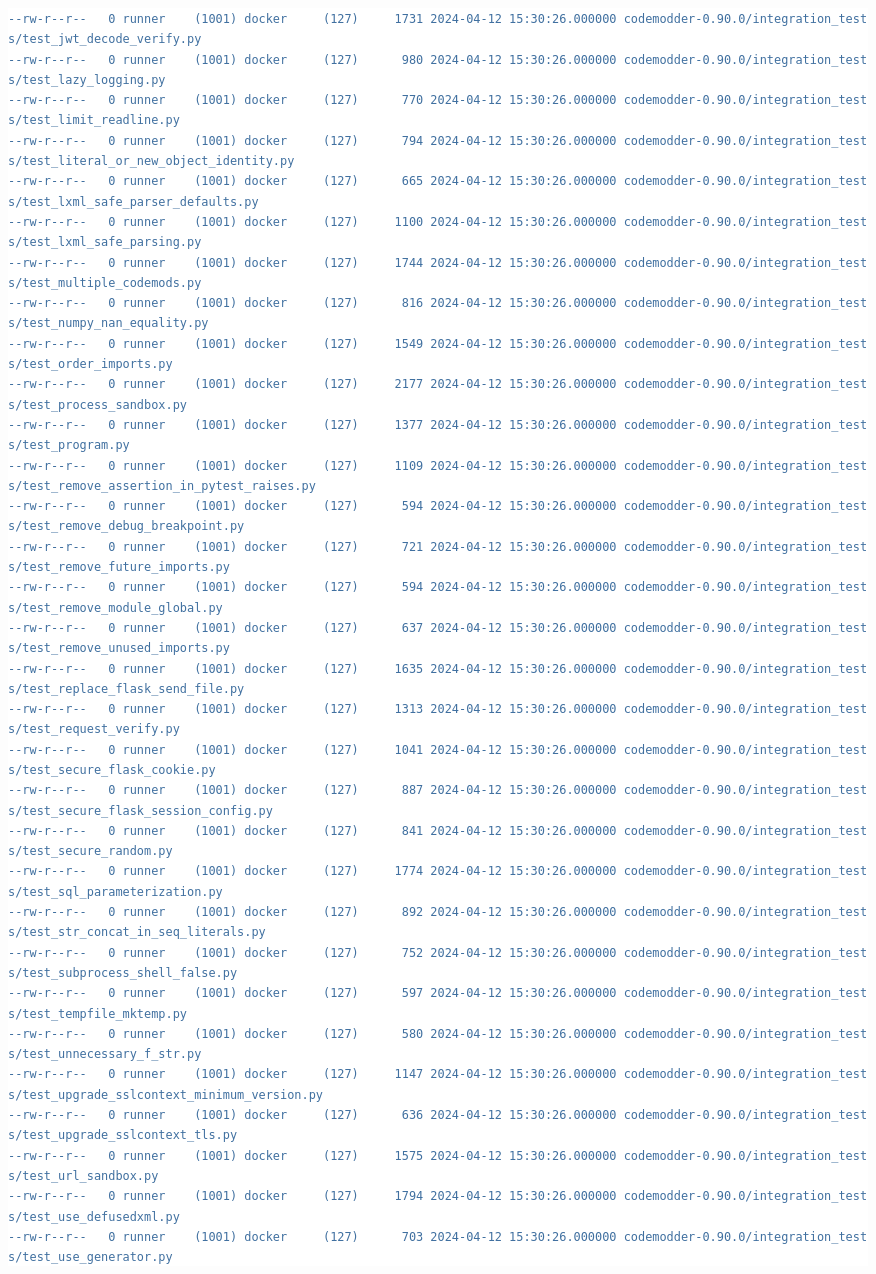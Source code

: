 ```diff
--rw-r--r--   0 runner    (1001) docker     (127)     1731 2024-04-12 15:30:26.000000 codemodder-0.90.0/integration_tests/test_jwt_decode_verify.py
--rw-r--r--   0 runner    (1001) docker     (127)      980 2024-04-12 15:30:26.000000 codemodder-0.90.0/integration_tests/test_lazy_logging.py
--rw-r--r--   0 runner    (1001) docker     (127)      770 2024-04-12 15:30:26.000000 codemodder-0.90.0/integration_tests/test_limit_readline.py
--rw-r--r--   0 runner    (1001) docker     (127)      794 2024-04-12 15:30:26.000000 codemodder-0.90.0/integration_tests/test_literal_or_new_object_identity.py
--rw-r--r--   0 runner    (1001) docker     (127)      665 2024-04-12 15:30:26.000000 codemodder-0.90.0/integration_tests/test_lxml_safe_parser_defaults.py
--rw-r--r--   0 runner    (1001) docker     (127)     1100 2024-04-12 15:30:26.000000 codemodder-0.90.0/integration_tests/test_lxml_safe_parsing.py
--rw-r--r--   0 runner    (1001) docker     (127)     1744 2024-04-12 15:30:26.000000 codemodder-0.90.0/integration_tests/test_multiple_codemods.py
--rw-r--r--   0 runner    (1001) docker     (127)      816 2024-04-12 15:30:26.000000 codemodder-0.90.0/integration_tests/test_numpy_nan_equality.py
--rw-r--r--   0 runner    (1001) docker     (127)     1549 2024-04-12 15:30:26.000000 codemodder-0.90.0/integration_tests/test_order_imports.py
--rw-r--r--   0 runner    (1001) docker     (127)     2177 2024-04-12 15:30:26.000000 codemodder-0.90.0/integration_tests/test_process_sandbox.py
--rw-r--r--   0 runner    (1001) docker     (127)     1377 2024-04-12 15:30:26.000000 codemodder-0.90.0/integration_tests/test_program.py
--rw-r--r--   0 runner    (1001) docker     (127)     1109 2024-04-12 15:30:26.000000 codemodder-0.90.0/integration_tests/test_remove_assertion_in_pytest_raises.py
--rw-r--r--   0 runner    (1001) docker     (127)      594 2024-04-12 15:30:26.000000 codemodder-0.90.0/integration_tests/test_remove_debug_breakpoint.py
--rw-r--r--   0 runner    (1001) docker     (127)      721 2024-04-12 15:30:26.000000 codemodder-0.90.0/integration_tests/test_remove_future_imports.py
--rw-r--r--   0 runner    (1001) docker     (127)      594 2024-04-12 15:30:26.000000 codemodder-0.90.0/integration_tests/test_remove_module_global.py
--rw-r--r--   0 runner    (1001) docker     (127)      637 2024-04-12 15:30:26.000000 codemodder-0.90.0/integration_tests/test_remove_unused_imports.py
--rw-r--r--   0 runner    (1001) docker     (127)     1635 2024-04-12 15:30:26.000000 codemodder-0.90.0/integration_tests/test_replace_flask_send_file.py
--rw-r--r--   0 runner    (1001) docker     (127)     1313 2024-04-12 15:30:26.000000 codemodder-0.90.0/integration_tests/test_request_verify.py
--rw-r--r--   0 runner    (1001) docker     (127)     1041 2024-04-12 15:30:26.000000 codemodder-0.90.0/integration_tests/test_secure_flask_cookie.py
--rw-r--r--   0 runner    (1001) docker     (127)      887 2024-04-12 15:30:26.000000 codemodder-0.90.0/integration_tests/test_secure_flask_session_config.py
--rw-r--r--   0 runner    (1001) docker     (127)      841 2024-04-12 15:30:26.000000 codemodder-0.90.0/integration_tests/test_secure_random.py
--rw-r--r--   0 runner    (1001) docker     (127)     1774 2024-04-12 15:30:26.000000 codemodder-0.90.0/integration_tests/test_sql_parameterization.py
--rw-r--r--   0 runner    (1001) docker     (127)      892 2024-04-12 15:30:26.000000 codemodder-0.90.0/integration_tests/test_str_concat_in_seq_literals.py
--rw-r--r--   0 runner    (1001) docker     (127)      752 2024-04-12 15:30:26.000000 codemodder-0.90.0/integration_tests/test_subprocess_shell_false.py
--rw-r--r--   0 runner    (1001) docker     (127)      597 2024-04-12 15:30:26.000000 codemodder-0.90.0/integration_tests/test_tempfile_mktemp.py
--rw-r--r--   0 runner    (1001) docker     (127)      580 2024-04-12 15:30:26.000000 codemodder-0.90.0/integration_tests/test_unnecessary_f_str.py
--rw-r--r--   0 runner    (1001) docker     (127)     1147 2024-04-12 15:30:26.000000 codemodder-0.90.0/integration_tests/test_upgrade_sslcontext_minimum_version.py
--rw-r--r--   0 runner    (1001) docker     (127)      636 2024-04-12 15:30:26.000000 codemodder-0.90.0/integration_tests/test_upgrade_sslcontext_tls.py
--rw-r--r--   0 runner    (1001) docker     (127)     1575 2024-04-12 15:30:26.000000 codemodder-0.90.0/integration_tests/test_url_sandbox.py
--rw-r--r--   0 runner    (1001) docker     (127)     1794 2024-04-12 15:30:26.000000 codemodder-0.90.0/integration_tests/test_use_defusedxml.py
--rw-r--r--   0 runner    (1001) docker     (127)      703 2024-04-12 15:30:26.000000 codemodder-0.90.0/integration_tests/test_use_generator.py
```